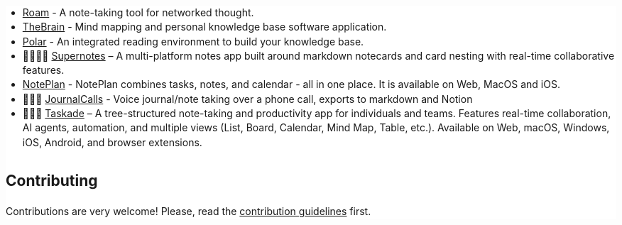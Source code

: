 * [Roam](https://roamresearch.com/) - A note-taking tool for networked thought.
* [TheBrain](https://www.thebrain.com/) - Mind mapping and personal knowledge base software application.
* [Polar](https://getpolarized.io/) - An integrated reading environment to build your knowledge base.
* 📖📕🤖🔁 [Supernotes](https://supernotes.app) – A multi-platform notes app built around markdown notecards and card nesting with real-time collaborative features.
* [NotePlan](https://noteplan.co) - NotePlan combines tasks, notes, and calendar - all in one place. It is available on Web, MacOS and iOS.
* 📕🤖🔁 [JournalCalls](https://journalcalls.com) - Voice journal/note taking over a phone call, exports to markdown and Notion
* 📕🤖🔁 [Taskade](https://www.taskade.com) – A tree-structured note-taking and productivity app for individuals and teams. Features real-time collaboration, AI agents, automation, and multiple views (List, Board, Calendar, Mind Map, Table, etc.). Available on Web, macOS, Windows, iOS, Android, and browser extensions.

## Contributing

Contributions are very welcome! Please, read the [contribution guidelines](contributing.md) first.

